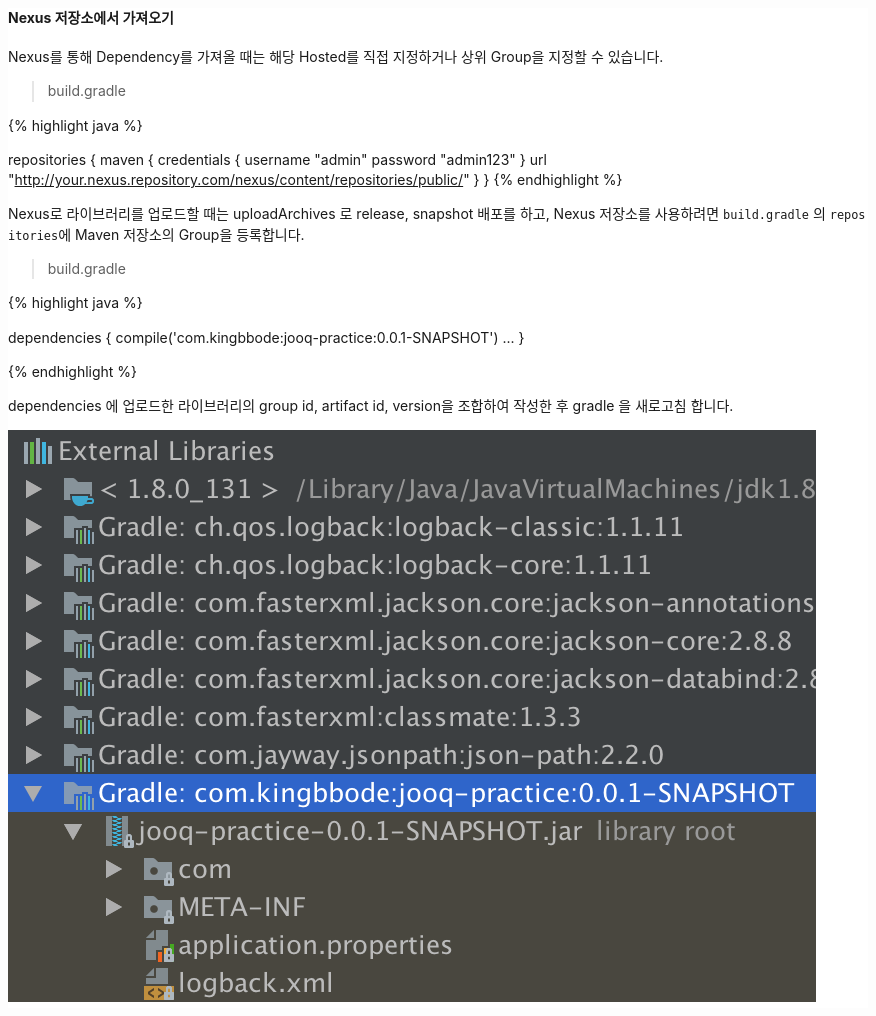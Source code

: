 #### Nexus 저장소에서 가져오기

Nexus를 통해 Dependency를 가져올 때는 해당 Hosted를 직접 지정하거나 상위 Group을 지정할 수 있습니다.

> build.gradle

{% highlight java %}

repositories {
  maven {
    credentials {
      username "admin"
      password "admin123"
    }
    url "http://your.nexus.repository.com/nexus/content/repositories/public/"
  }
}
{% endhighlight %}


Nexus로 라이브러리를 업로드할 때는 uploadArchives 로 release, snapshot 배포를 하고, Nexus 저장소를 사용하려면 `build.gradle` 의 `repositories`에 Maven 저장소의 Group을 등록합니다.

> build.gradle

{% highlight java %}

dependencies {
  compile('com.kingbbode:jooq-practice:0.0.1-SNAPSHOT')
  ...
}

{% endhighlight %}

dependencies 에 업로드한 라이브러리의 group id, artifact id, version을 조합하여 작성한 후 gradle 을 새로고침 합니다.

![mavenget](/images/portal/post/2017-07-04-NEXUS-3XX-MAVEN-NPM/mavenget.png)

